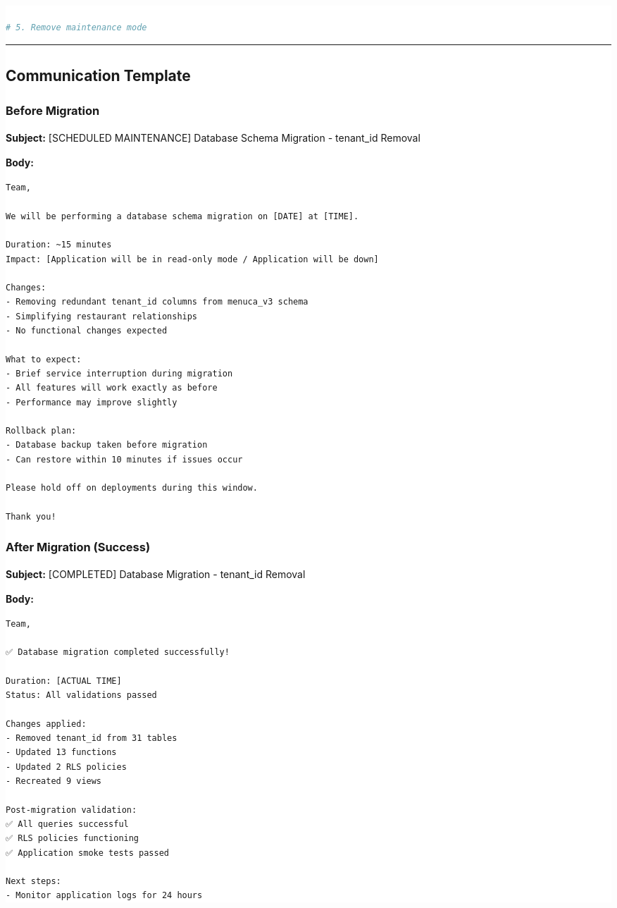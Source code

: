 ```bash

# 5. Remove maintenance mode
```

---

## Communication Template

### Before Migration
**Subject:** [SCHEDULED MAINTENANCE] Database Schema Migration - tenant_id Removal

**Body:**
```
Team,

We will be performing a database schema migration on [DATE] at [TIME].

Duration: ~15 minutes
Impact: [Application will be in read-only mode / Application will be down]

Changes:
- Removing redundant tenant_id columns from menuca_v3 schema
- Simplifying restaurant relationships
- No functional changes expected

What to expect:
- Brief service interruption during migration
- All features will work exactly as before
- Performance may improve slightly

Rollback plan:
- Database backup taken before migration
- Can restore within 10 minutes if issues occur

Please hold off on deployments during this window.

Thank you!
```

### After Migration (Success)
**Subject:** [COMPLETED] Database Migration - tenant_id Removal

**Body:**
```
Team,

✅ Database migration completed successfully!

Duration: [ACTUAL TIME]
Status: All validations passed

Changes applied:
- Removed tenant_id from 31 tables
- Updated 13 functions
- Updated 2 RLS policies
- Recreated 9 views

Post-migration validation:
✅ All queries successful
✅ RLS policies functioning
✅ Application smoke tests passed

Next steps:
- Monitor application logs for 24 hours
```